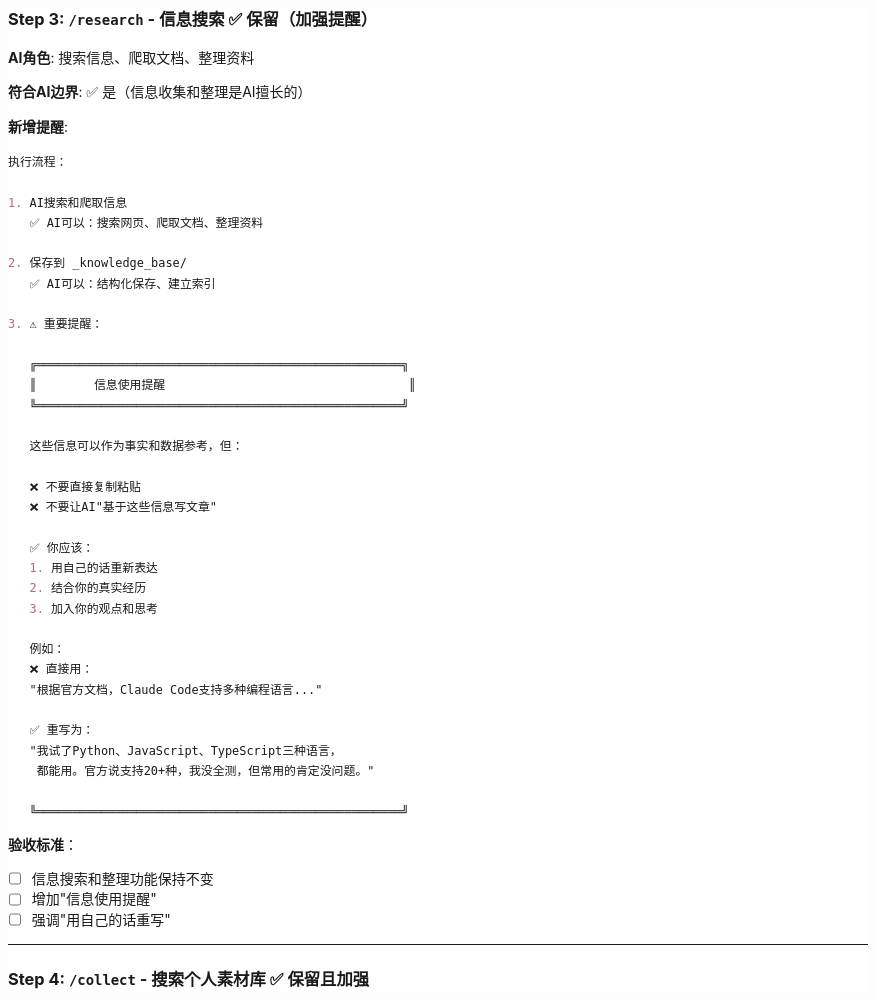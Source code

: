 
### Step 3: `/research` - 信息搜索 ✅ 保留（加强提醒）

**AI角色**: 搜索信息、爬取文档、整理资料

**符合AI边界**: ✅ 是（信息收集和整理是AI擅长的）

**新增提醒**:

```markdown
执行流程：

1. AI搜索和爬取信息
   ✅ AI可以：搜索网页、爬取文档、整理资料
   
2. 保存到 _knowledge_base/
   ✅ AI可以：结构化保存、建立索引

3. ⚠️ 重要提醒：
   
   ╔═══════════════════════════════════════════════════╗
   ║        信息使用提醒                                  ║
   ╚═══════════════════════════════════════════════════╝
   
   这些信息可以作为事实和数据参考，但：
   
   ❌ 不要直接复制粘贴
   ❌ 不要让AI"基于这些信息写文章"
   
   ✅ 你应该：
   1. 用自己的话重新表达
   2. 结合你的真实经历
   3. 加入你的观点和思考
   
   例如：
   ❌ 直接用：
   "根据官方文档，Claude Code支持多种编程语言..."
   
   ✅ 重写为：
   "我试了Python、JavaScript、TypeScript三种语言，
    都能用。官方说支持20+种，我没全测，但常用的肯定没问题。"
   
   ╚═══════════════════════════════════════════════════╝
```

**验收标准**：
- [ ] 信息搜索和整理功能保持不变
- [ ] 增加"信息使用提醒"
- [ ] 强调"用自己的话重写"

---

### Step 4: `/collect` - 搜索个人素材库 ✅ 保留且加强
